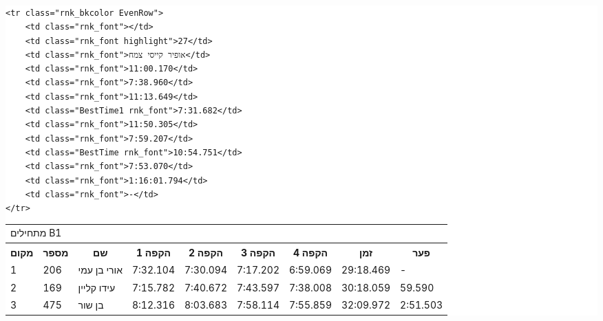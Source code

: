     <tr class="rnk_bkcolor EvenRow">
        <td class="rnk_font"></td>
        <td class="rnk_font highlight">27</td>
        <td class="rnk_font">אופיר קייסי צמח</td>
        <td class="rnk_font">11:00.170</td>
        <td class="rnk_font">7:38.960</td>
        <td class="rnk_font">11:13.649</td>
        <td class="BestTime1 rnk_font">7:31.682</td>
        <td class="rnk_font">11:50.305</td>
        <td class="rnk_font">7:59.207</td>
        <td class="BestTime rnk_font">10:54.751</td>
        <td class="rnk_font">7:53.070</td>
        <td class="rnk_font">1:16:01.794</td>
        <td class="rnk_font">-</td>
    </tr>
</table>
<table class="line_color">
    <tr>
        <td colspan="99" class="title_font">מתחילים B1</td>
    </tr>
    <tr class="rnkh_bkcolor">
        <th class="rnkh_font">מקום</th>
        <th class="rnkh_font">מספר</th>
        <th class="rnkh_font">שם</th>
        <th class="rnkh_font">הקפה 1</th>
        <th class="rnkh_font">הקפה 2</th>
        <th class="rnkh_font">הקפה 3</th>
        <th class="rnkh_font">הקפה 4</th>
        <th class="rnkh_font">זמן</th>
        <th class="rnkh_font">פער</th>
    </tr>
    <tr class="rnk_bkcolor OddRow">
        <td class="rnk_font">1</td>
        <td class="rnk_font highlight">206</td>
        <td class="rnk_font">אורי בן עמי</td>
        <td class="rnk_font">7:32.104</td>
        <td class="rnk_font">7:30.094</td>
        <td class="rnk_font">7:17.202</td>
        <td class="rnk_font BestTime">6:59.069</td>
        <td class="rnk_font">29:18.469</td>
        <td class="rnk_font">-</td>
    </tr>
    <tr class="rnk_bkcolor EvenRow">
        <td class="rnk_font">2</td>
        <td class="rnk_font highlight">169</td>
        <td class="rnk_font">עידו קליין</td>
        <td class="rnk_font BestTime">7:15.782</td>
        <td class="rnk_font">7:40.672</td>
        <td class="rnk_font">7:43.597</td>
        <td class="rnk_font">7:38.008</td>
        <td class="rnk_font">30:18.059</td>
        <td class="rnk_font">59.590</td>
    </tr>
    <tr class="rnk_bkcolor OddRow">
        <td class="rnk_font">3</td>
        <td class="rnk_font highlight">475</td>
        <td class="rnk_font">בן שור</td>
        <td class="rnk_font">8:12.316</td>
        <td class="rnk_font">8:03.683</td>
        <td class="rnk_font">7:58.114</td>
        <td class="rnk_font BestTime">7:55.859</td>
        <td class="rnk_font">32:09.972</td>
        <td class="rnk_font">2:51.503</td>
    </tr>
